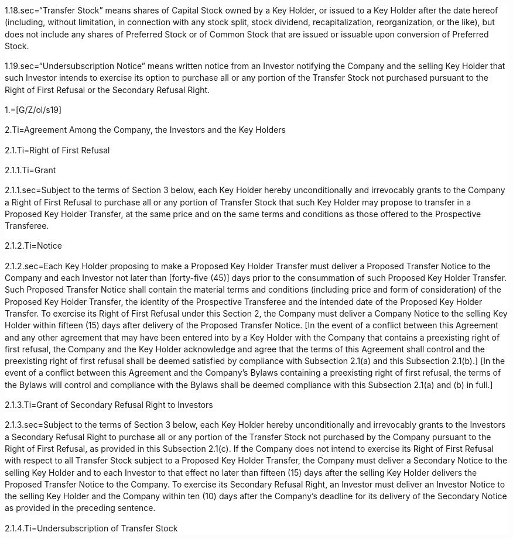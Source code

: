 1.18.sec=“Transfer Stock” means shares of Capital Stock owned by a Key Holder, or issued to a Key Holder after the date hereof (including, without limitation, in connection with any stock split, stock dividend, recapitalization, reorganization, or the like), but does not include any shares of Preferred Stock or of Common Stock that are issued or issuable upon conversion of Preferred Stock.

1.19.sec=“Undersubscription Notice” means written notice from an Investor notifying the Company and the selling Key Holder that such Investor intends to exercise its option to purchase all or any portion of the Transfer Stock not purchased pursuant to the Right of First Refusal or the Secondary Refusal Right.

1.=[G/Z/ol/s19]

2.Ti=Agreement Among the Company, the Investors and the Key Holders

2.1.Ti=Right of First Refusal

2.1.1.Ti=Grant

2.1.1.sec=Subject to the terms of Section 3 below, each Key Holder hereby unconditionally and irrevocably grants to the Company a Right of First Refusal to purchase all or any portion of Transfer Stock that such Key Holder may propose to transfer in a Proposed Key Holder Transfer, at the same price and on the same terms and conditions as those offered to the Prospective Transferee.

2.1.2.Ti=Notice

2.1.2.sec=Each Key Holder proposing to make a Proposed Key Holder Transfer must deliver a Proposed Transfer Notice to the Company and each Investor not later than [forty-five (45)] days prior to the consummation of such Proposed Key Holder Transfer.  Such Proposed Transfer Notice shall contain the material terms and conditions (including price and form of consideration) of the Proposed Key Holder Transfer, the identity of the Prospective Transferee and the intended date of the Proposed Key Holder Transfer.  To exercise its Right of First Refusal under this Section 2, the Company must deliver a Company Notice to the selling Key Holder within fifteen (15) days after delivery of the Proposed Transfer Notice.  [In the event of a conflict between this Agreement and any other agreement that may have been entered into by a Key Holder with the Company that contains a preexisting right of first refusal, the Company and the Key Holder acknowledge and agree that the terms of this Agreement shall control and the preexisting right of first refusal shall be deemed satisfied by compliance with Subsection 2.1(a) and this Subsection 2.1(b).]  [In the event of a conflict between this Agreement and the Company’s Bylaws containing a preexisting right of first refusal, the terms of the Bylaws will control and compliance with the Bylaws shall be deemed compliance with this Subsection 2.1(a) and (b) in full.]

2.1.3.Ti=Grant of Secondary Refusal Right to Investors

2.1.3.sec=Subject to the terms of Section 3 below, each Key Holder hereby unconditionally and irrevocably grants to the Investors a Secondary Refusal Right to purchase all or any portion of the Transfer Stock not purchased by the Company pursuant to the Right of First Refusal, as provided in this Subsection 2.1(c).  If the Company does not intend to exercise its Right of First Refusal with respect to all Transfer Stock subject to a Proposed Key Holder Transfer, the Company must deliver a Secondary Notice to the selling Key Holder and to each Investor to that effect no later than fifteen (15) days after the selling Key Holder delivers the Proposed Transfer Notice to the Company.  To exercise its Secondary Refusal Right, an Investor must deliver an Investor Notice to the selling Key Holder and the Company within ten (10) days after the Company’s deadline for its delivery of the Secondary Notice as provided in the preceding sentence.

2.1.4.Ti=Undersubscription of Transfer Stock
